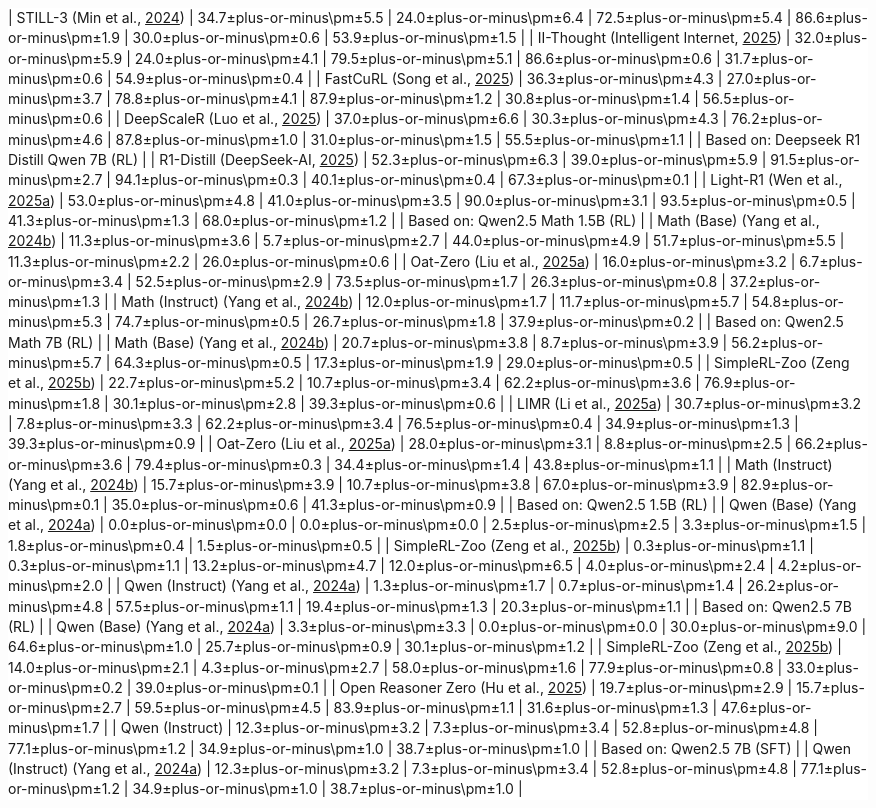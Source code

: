 | STILL-3 (Min et al., [2024](https://arxiv.org/html/2504.07086v1#bib.bib76 "")) | 34.7±plus-or-minus\\pm±5.5 | 24.0±plus-or-minus\\pm±6.4 | 72.5±plus-or-minus\\pm±5.4 | 86.6±plus-or-minus\\pm±1.9 | 30.0±plus-or-minus\\pm±0.6 | 53.9±plus-or-minus\\pm±1.5 |
| II-Thought (Intelligent Internet, [2025](https://arxiv.org/html/2504.07086v1#bib.bib44 "")) | 32.0±plus-or-minus\\pm±5.9 | 24.0±plus-or-minus\\pm±4.1 | 79.5±plus-or-minus\\pm±5.1 | 86.6±plus-or-minus\\pm±0.6 | 31.7±plus-or-minus\\pm±0.6 | 54.9±plus-or-minus\\pm±0.4 |
| FastCuRL (Song et al., [2025](https://arxiv.org/html/2504.07086v1#bib.bib99 "")) | 36.3±plus-or-minus\\pm±4.3 | 27.0±plus-or-minus\\pm±3.7 | 78.8±plus-or-minus\\pm±4.1 | 87.9±plus-or-minus\\pm±1.2 | 30.8±plus-or-minus\\pm±1.4 | 56.5±plus-or-minus\\pm±0.6 |
| DeepScaleR (Luo et al., [2025](https://arxiv.org/html/2504.07086v1#bib.bib67 "")) | 37.0±plus-or-minus\\pm±6.6 | 30.3±plus-or-minus\\pm±4.3 | 76.2±plus-or-minus\\pm±4.6 | 87.8±plus-or-minus\\pm±1.0 | 31.0±plus-or-minus\\pm±1.5 | 55.5±plus-or-minus\\pm±1.1 |
| Based on: Deepseek R1 Distill Qwen 7B (RL) |
| R1-Distill (DeepSeek-AI, [2025](https://arxiv.org/html/2504.07086v1#bib.bib23 "")) | 52.3±plus-or-minus\\pm±6.3 | 39.0±plus-or-minus\\pm±5.9 | 91.5±plus-or-minus\\pm±2.7 | 94.1±plus-or-minus\\pm±0.3 | 40.1±plus-or-minus\\pm±0.4 | 67.3±plus-or-minus\\pm±0.1 |
| Light-R1 (Wen et al., [2025a](https://arxiv.org/html/2504.07086v1#bib.bib109 "")) | 53.0±plus-or-minus\\pm±4.8 | 41.0±plus-or-minus\\pm±3.5 | 90.0±plus-or-minus\\pm±3.1 | 93.5±plus-or-minus\\pm±0.5 | 41.3±plus-or-minus\\pm±1.3 | 68.0±plus-or-minus\\pm±1.2 |
| Based on: Qwen2.5 Math 1.5B (RL) |
| Math (Base) (Yang et al., [2024b](https://arxiv.org/html/2504.07086v1#bib.bib115 "")) | 11.3±plus-or-minus\\pm±3.6 | 5.7±plus-or-minus\\pm±2.7 | 44.0±plus-or-minus\\pm±4.9 | 51.7±plus-or-minus\\pm±5.5 | 11.3±plus-or-minus\\pm±2.2 | 26.0±plus-or-minus\\pm±0.6 |
| Oat-Zero (Liu et al., [2025a](https://arxiv.org/html/2504.07086v1#bib.bib64 "")) | 16.0±plus-or-minus\\pm±3.2 | 6.7±plus-or-minus\\pm±3.4 | 52.5±plus-or-minus\\pm±2.9 | 73.5±plus-or-minus\\pm±1.7 | 26.3±plus-or-minus\\pm±0.8 | 37.2±plus-or-minus\\pm±1.3 |
| Math (Instruct) (Yang et al., [2024b](https://arxiv.org/html/2504.07086v1#bib.bib115 "")) | 12.0±plus-or-minus\\pm±1.7 | 11.7±plus-or-minus\\pm±5.7 | 54.8±plus-or-minus\\pm±5.3 | 74.7±plus-or-minus\\pm±0.5 | 26.7±plus-or-minus\\pm±1.8 | 37.9±plus-or-minus\\pm±0.2 |
| Based on: Qwen2.5 Math 7B (RL) |
| Math (Base) (Yang et al., [2024b](https://arxiv.org/html/2504.07086v1#bib.bib115 "")) | 20.7±plus-or-minus\\pm±3.8 | 8.7±plus-or-minus\\pm±3.9 | 56.2±plus-or-minus\\pm±5.7 | 64.3±plus-or-minus\\pm±0.5 | 17.3±plus-or-minus\\pm±1.9 | 29.0±plus-or-minus\\pm±0.5 |
| SimpleRL-Zoo (Zeng et al., [2025b](https://arxiv.org/html/2504.07086v1#bib.bib121 "")) | 22.7±plus-or-minus\\pm±5.2 | 10.7±plus-or-minus\\pm±3.4 | 62.2±plus-or-minus\\pm±3.6 | 76.9±plus-or-minus\\pm±1.8 | 30.1±plus-or-minus\\pm±2.8 | 39.3±plus-or-minus\\pm±0.6 |
| LIMR (Li et al., [2025a](https://arxiv.org/html/2504.07086v1#bib.bib54 "")) | 30.7±plus-or-minus\\pm±3.2 | 7.8±plus-or-minus\\pm±3.3 | 62.2±plus-or-minus\\pm±3.4 | 76.5±plus-or-minus\\pm±0.4 | 34.9±plus-or-minus\\pm±1.3 | 39.3±plus-or-minus\\pm±0.9 |
| Oat-Zero (Liu et al., [2025a](https://arxiv.org/html/2504.07086v1#bib.bib64 "")) | 28.0±plus-or-minus\\pm±3.1 | 8.8±plus-or-minus\\pm±2.5 | 66.2±plus-or-minus\\pm±3.6 | 79.4±plus-or-minus\\pm±0.3 | 34.4±plus-or-minus\\pm±1.4 | 43.8±plus-or-minus\\pm±1.1 |
| Math (Instruct) (Yang et al., [2024b](https://arxiv.org/html/2504.07086v1#bib.bib115 "")) | 15.7±plus-or-minus\\pm±3.9 | 10.7±plus-or-minus\\pm±3.8 | 67.0±plus-or-minus\\pm±3.9 | 82.9±plus-or-minus\\pm±0.1 | 35.0±plus-or-minus\\pm±0.6 | 41.3±plus-or-minus\\pm±0.9 |
| Based on: Qwen2.5 1.5B (RL) |
| Qwen (Base) (Yang et al., [2024a](https://arxiv.org/html/2504.07086v1#bib.bib114 "")) | 0.0±plus-or-minus\\pm±0.0 | 0.0±plus-or-minus\\pm±0.0 | 2.5±plus-or-minus\\pm±2.5 | 3.3±plus-or-minus\\pm±1.5 | 1.8±plus-or-minus\\pm±0.4 | 1.5±plus-or-minus\\pm±0.5 |
| SimpleRL-Zoo (Zeng et al., [2025b](https://arxiv.org/html/2504.07086v1#bib.bib121 "")) | 0.3±plus-or-minus\\pm±1.1 | 0.3±plus-or-minus\\pm±1.1 | 13.2±plus-or-minus\\pm±4.7 | 12.0±plus-or-minus\\pm±6.5 | 4.0±plus-or-minus\\pm±2.4 | 4.2±plus-or-minus\\pm±2.0 |
| Qwen (Instruct) (Yang et al., [2024a](https://arxiv.org/html/2504.07086v1#bib.bib114 "")) | 1.3±plus-or-minus\\pm±1.7 | 0.7±plus-or-minus\\pm±1.4 | 26.2±plus-or-minus\\pm±4.8 | 57.5±plus-or-minus\\pm±1.1 | 19.4±plus-or-minus\\pm±1.3 | 20.3±plus-or-minus\\pm±1.1 |
| Based on: Qwen2.5 7B (RL) |
| Qwen (Base) (Yang et al., [2024a](https://arxiv.org/html/2504.07086v1#bib.bib114 "")) | 3.3±plus-or-minus\\pm±3.3 | 0.0±plus-or-minus\\pm±0.0 | 30.0±plus-or-minus\\pm±9.0 | 64.6±plus-or-minus\\pm±1.0 | 25.7±plus-or-minus\\pm±0.9 | 30.1±plus-or-minus\\pm±1.2 |
| SimpleRL-Zoo (Zeng et al., [2025b](https://arxiv.org/html/2504.07086v1#bib.bib121 "")) | 14.0±plus-or-minus\\pm±2.1 | 4.3±plus-or-minus\\pm±2.7 | 58.0±plus-or-minus\\pm±1.6 | 77.9±plus-or-minus\\pm±0.8 | 33.0±plus-or-minus\\pm±0.2 | 39.0±plus-or-minus\\pm±0.1 |
| Open Reasoner Zero (Hu et al., [2025](https://arxiv.org/html/2504.07086v1#bib.bib40 "")) | 19.7±plus-or-minus\\pm±2.9 | 15.7±plus-or-minus\\pm±2.7 | 59.5±plus-or-minus\\pm±4.5 | 83.9±plus-or-minus\\pm±1.1 | 31.6±plus-or-minus\\pm±1.3 | 47.6±plus-or-minus\\pm±1.7 |
| Qwen (Instruct) | 12.3±plus-or-minus\\pm±3.2 | 7.3±plus-or-minus\\pm±3.4 | 52.8±plus-or-minus\\pm±4.8 | 77.1±plus-or-minus\\pm±1.2 | 34.9±plus-or-minus\\pm±1.0 | 38.7±plus-or-minus\\pm±1.0 |
| Based on: Qwen2.5 7B (SFT) |
| Qwen (Instruct) (Yang et al., [2024a](https://arxiv.org/html/2504.07086v1#bib.bib114 "")) | 12.3±plus-or-minus\\pm±3.2 | 7.3±plus-or-minus\\pm±3.4 | 52.8±plus-or-minus\\pm±4.8 | 77.1±plus-or-minus\\pm±1.2 | 34.9±plus-or-minus\\pm±1.0 | 38.7±plus-or-minus\\pm±1.0 |